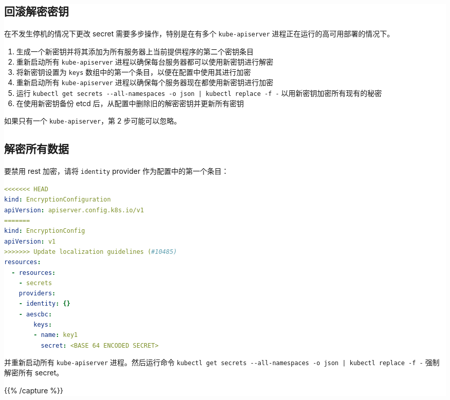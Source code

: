 

## 回滚解密密钥

在不发生停机的情况下更改 secret 需要多步操作，特别是在有多个 `kube-apiserver` 进程正在运行的高可用部署的情况下。

1. 生成一个新密钥并将其添加为所有服务器上当前提供程序的第二个密钥条目
2. 重新启动所有 `kube-apiserver` 进程以确保每台服务器都可以使用新密钥进行解密
3. 将新密钥设置为 `keys` 数组中的第一个条目，以便在配置中使用其进行加密
4. 重新启动所有 `kube-apiserver` 进程以确保每个服务器现在都使用新密钥进行加密
5. 运行 `kubectl get secrets --all-namespaces -o json | kubectl replace -f -` 以用新密钥加密所有现有的秘密
6. 在使用新密钥备份 etcd 后，从配置中删除旧的解密密钥并更新所有密钥

如果只有一个 `kube-apiserver`，第 2 步可能可以忽略。



## 解密所有数据

要禁用 rest 加密，请将 `identity` provider 作为配置中的第一个条目：

```yaml
<<<<<<< HEAD
kind: EncryptionConfiguration
apiVersion: apiserver.config.k8s.io/v1
=======
kind: EncryptionConfig
apiVersion: v1
>>>>>>> Update localization guidelines (#10485)
resources:
  - resources:
    - secrets
    providers:
    - identity: {}
    - aescbc:
        keys:
        - name: key1
          secret: <BASE 64 ENCODED SECRET>
```


并重新启动所有 `kube-apiserver` 进程。然后运行命令 `kubectl get secrets --all-namespaces -o json | kubectl replace -f -` 强制解密所有 secret。

{{% /capture %}}


